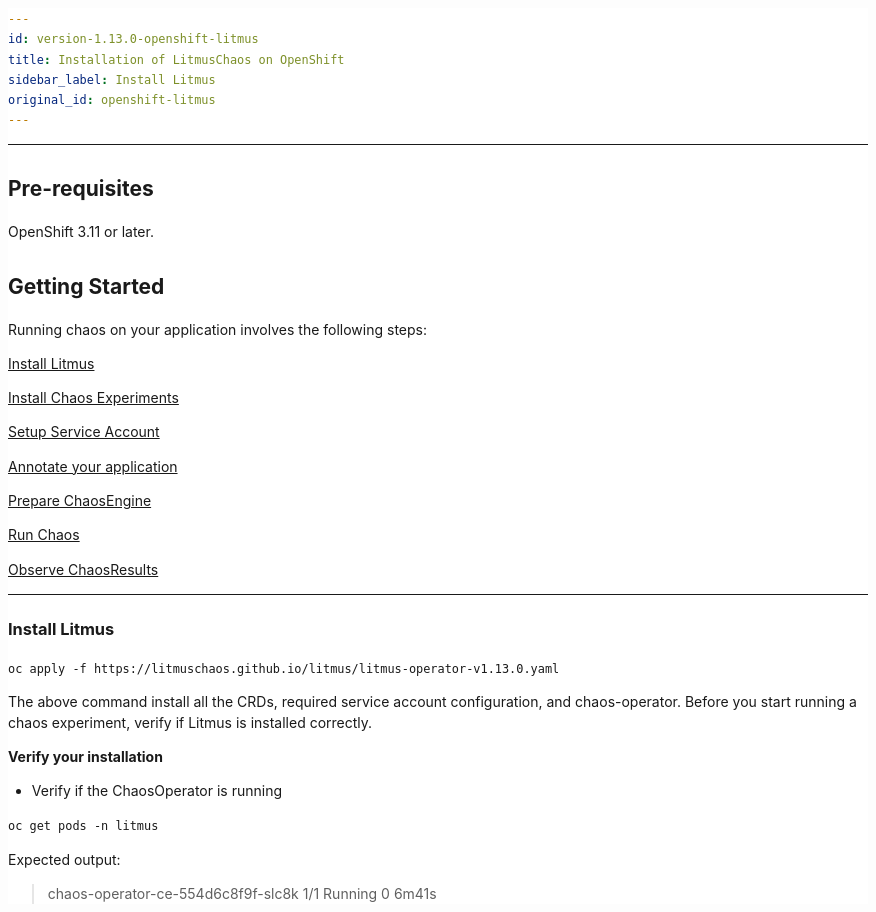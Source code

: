 ```yaml
---
id: version-1.13.0-openshift-litmus
title: Installation of LitmusChaos on OpenShift
sidebar_label: Install Litmus
original_id: openshift-litmus
---
```

------

## Pre-requisites

OpenShift 3.11 or later.

## Getting Started

Running chaos on your application involves the following steps:

[Install Litmus](#install-litmus)

[Install Chaos Experiments](#install-chaos-experiments)

[Setup Service Account](#setup-service-account)

[Annotate your application](#annotate-your-application)

[Prepare ChaosEngine](#prepare-chaosengine)

[Run Chaos](#run-chaos)

[Observe ChaosResults](#observe-chaos-results)

<hr>



###  Install Litmus

```
oc apply -f https://litmuschaos.github.io/litmus/litmus-operator-v1.13.0.yaml
```

The above command install all the CRDs, required service account configuration, and chaos-operator. Before you start running a chaos experiment, verify if Litmus is installed correctly.

**Verify your installation**

- Verify if the ChaosOperator is running

```
oc get pods -n litmus
```

 Expected output:




>chaos-operator-ce-554d6c8f9f-slc8k             1/1         Running     0            6m41s
